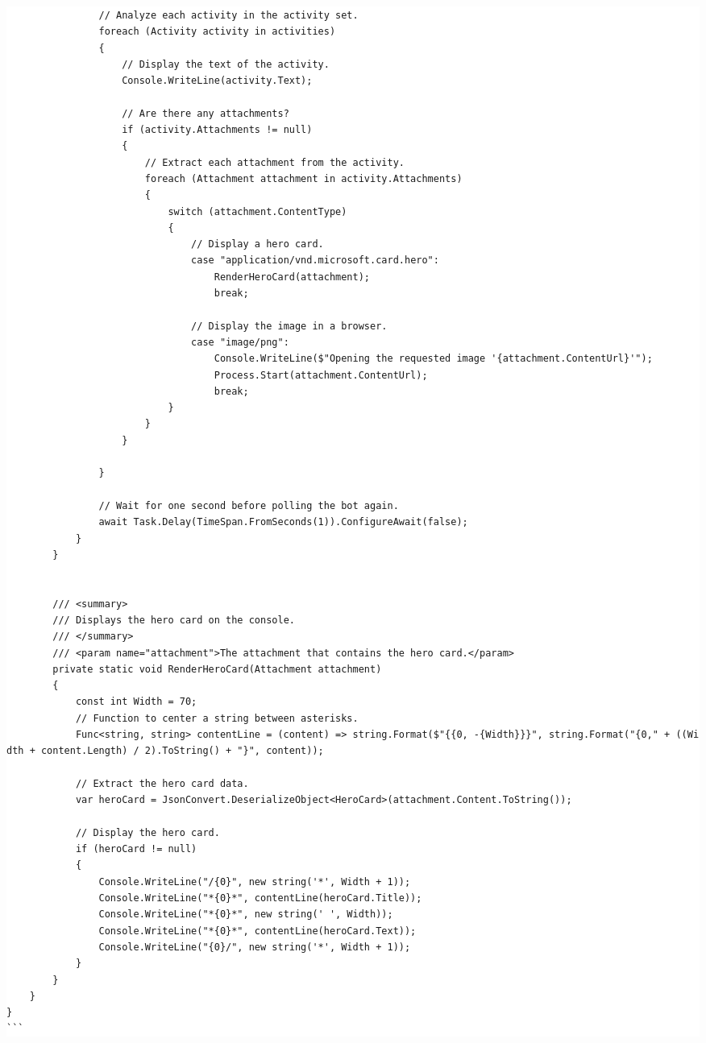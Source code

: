                     // Analyze each activity in the activity set.
                    foreach (Activity activity in activities)
                    {
                        // Display the text of the activity.
                        Console.WriteLine(activity.Text);

                        // Are there any attachments?
                        if (activity.Attachments != null)
                        {
                            // Extract each attachment from the activity.
                            foreach (Attachment attachment in activity.Attachments)
                            {
                                switch (attachment.ContentType)
                                {
                                    // Display a hero card.
                                    case "application/vnd.microsoft.card.hero":
                                        RenderHeroCard(attachment);
                                        break;

                                    // Display the image in a browser.
                                    case "image/png":
                                        Console.WriteLine($"Opening the requested image '{attachment.ContentUrl}'");
                                        Process.Start(attachment.ContentUrl);
                                        break;
                                }
                            }
                        }

                    }

                    // Wait for one second before polling the bot again.
                    await Task.Delay(TimeSpan.FromSeconds(1)).ConfigureAwait(false);
                }
            }


            /// <summary>
            /// Displays the hero card on the console.
            /// </summary>
            /// <param name="attachment">The attachment that contains the hero card.</param>
            private static void RenderHeroCard(Attachment attachment)
            {
                const int Width = 70;
                // Function to center a string between asterisks.
                Func<string, string> contentLine = (content) => string.Format($"{{0, -{Width}}}", string.Format("{0," + ((Width + content.Length) / 2).ToString() + "}", content));

                // Extract the hero card data.
                var heroCard = JsonConvert.DeserializeObject<HeroCard>(attachment.Content.ToString());

                // Display the hero card.
                if (heroCard != null)
                {
                    Console.WriteLine("/{0}", new string('*', Width + 1));
                    Console.WriteLine("*{0}*", contentLine(heroCard.Title));
                    Console.WriteLine("*{0}*", new string(' ', Width));
                    Console.WriteLine("*{0}*", contentLine(heroCard.Text));
                    Console.WriteLine("{0}/", new string('*', Width + 1));
                }
            }
        }
    }
    ```
